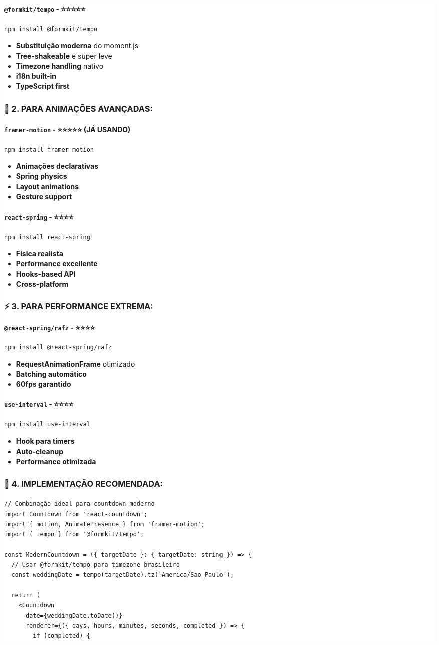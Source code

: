 #### **`@formkit/tempo`** - ⭐⭐⭐⭐⭐ 
```bash
npm install @formkit/tempo
```
- **Substituição moderna** do moment.js
- **Tree-shakeable** e super leve
- **Timezone handling** nativo
- **i18n built-in**
- **TypeScript first**

### **🎨 2. PARA ANIMAÇÕES AVANÇADAS:**

#### **`framer-motion`** - ⭐⭐⭐⭐⭐ (JÁ USANDO)
```bash
npm install framer-motion
```
- **Animações declarativas**
- **Spring physics**
- **Layout animations**
- **Gesture support**

#### **`react-spring`** - ⭐⭐⭐⭐
```bash
npm install react-spring
```
- **Física realista**
- **Performance excellente**
- **Hooks-based API**
- **Cross-platform**

### **⚡ 3. PARA PERFORMANCE EXTREMA:**

#### **`@react-spring/rafz`** - ⭐⭐⭐⭐
```bash
npm install @react-spring/rafz
```
- **RequestAnimationFrame** otimizado
- **Batching automático**
- **60fps garantido**

#### **`use-interval`** - ⭐⭐⭐⭐
```bash
npm install use-interval
```
- **Hook para timers**
- **Auto-cleanup**
- **Performance otimizada**

### **🎯 4. IMPLEMENTAÇÃO RECOMENDADA:**

```tsx
// Combinação ideal para countdown moderno
import Countdown from 'react-countdown';
import { motion, AnimatePresence } from 'framer-motion';
import { tempo } from '@formkit/tempo';

const ModernCountdown = ({ targetDate }: { targetDate: string }) => {
  // Usar @formkit/tempo para timezone brasileiro
  const weddingDate = tempo(targetDate).tz('America/Sao_Paulo');
  
  return (
    <Countdown
      date={weddingDate.toDate()}
      renderer={({ days, hours, minutes, seconds, completed }) => {
        if (completed) {
```